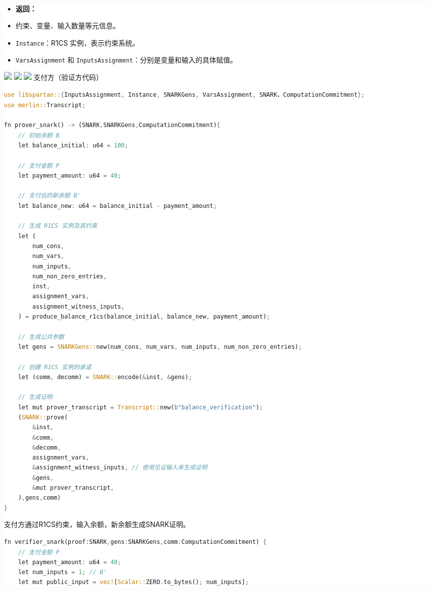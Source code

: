 - **返回：**
    
- 约束、变量、输入数量等元信息。
    
- `Instance`：R1CS 实例，表示约束系统。
    
- `VarsAssignment` 和 `InputsAssignment`：分别是变量和输入的具体赋值。

![](https://raw.githubusercontent.com/LeroyK111/pictureBed/master/20250107223002.png)
![](https://raw.githubusercontent.com/LeroyK111/pictureBed/master/20250107223021.png)
![](https://raw.githubusercontent.com/LeroyK111/pictureBed/master/20250107223042.png)
支付方（验证方代码）
```rust
use libspartan::{InputsAssignment, Instance, SNARKGens, VarsAssignment, SNARK，ComputationCommitment};  
use merlin::Transcript;  
  
fn prover_snark() -> (SNARK,SNARKGens,ComputationCommitment){  
    // 初始余额 B  
    let balance_initial: u64 = 100;  
  
    // 支付金额 P  
    let payment_amount: u64 = 40;  
  
    // 支付后的新余额 B'  
    let balance_new: u64 = balance_initial - payment_amount;  
  
    // 生成 R1CS 实例及其约束  
    let (  
        num_cons,  
        num_vars,  
        num_inputs,  
        num_non_zero_entries,  
        inst,  
        assignment_vars,  
        assignment_witness_inputs,  
    ) = produce_balance_r1cs(balance_initial, balance_new, payment_amount);  
  
    // 生成公共参数  
    let gens = SNARKGens::new(num_cons, num_vars, num_inputs, num_non_zero_entries);  
  
    // 创建 R1CS 实例的承诺  
    let (comm, decomm) = SNARK::encode(&inst, &gens);  
  
    // 生成证明  
    let mut prover_transcript = Transcript::new(b"balance_verification");  
    (SNARK::prove(  
        &inst,  
        &comm,  
        &decomm,  
        assignment_vars,  
        &assignment_witness_inputs, // 使用见证输入来生成证明  
        &gens,  
        &mut prover_transcript,  
    ),gens,comm)  
}
```
支付方通过R1CS约束，输入余额，新余额生成SNARK证明。
```rust
fn verifier_snark(proof:SNARK,gens:SNARKGens,comm:ComputationCommitment) {  
    // 支付金额 P  
    let payment_amount: u64 = 40;  
    let num_inputs = 1; // B'  
    let mut public_input = vec![Scalar::ZERO.to_bytes(); num_inputs];  
```